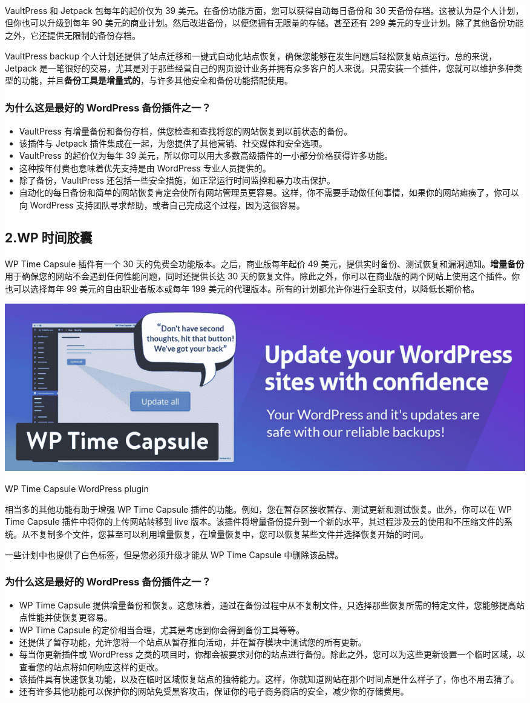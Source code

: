 VaultPress 和 Jetpack 包每年的起价仅为 39 美元。在备份功能方面，您可以获得自动每日备份和 30 天备份存档。这被认为是个人计划，但你也可以升级到每年 90 美元的商业计划。然后改进备份，以便您拥有无限量的存储。甚至还有 299 美元的专业计划。除了其他备份功能之外，它还提供无限制的备份存档。

VaultPress backup 个人计划还提供了站点迁移和一键式自动化站点恢复，确保您能够在发生问题后轻松恢复站点运行。总的来说，Jetpack 是一笔很好的交易，尤其是对于那些经营自己的网页设计业务并拥有众多客户的人来说。只需安装一个插件，您就可以维护多种类型的功能，并且**备份工具是增量式的**，与许多其他安全和备份功能搭配使用。

### 为什么这是最好的 WordPress 备份插件之一？

*   VaultPress 有增量备份和备份存档，供您检查和查找将您的网站恢复到以前状态的备份。
*   该插件与 Jetpack 插件集成在一起，为您提供了其他营销、社交媒体和安全选项。
*   VaultPress 的起价仅为每年 39 美元，所以你可以用大多数高级插件的一小部分价格获得许多功能。
*   这种按年付费也意味着优先支持是由 WordPress 专业人员提供的。
*   除了备份，VaultPress 还包括一些安全措施，如正常运行时间监控和暴力攻击保护。
*   自动化的每日备份和简单的网站恢复肯定会使所有网站管理员更容易。这样，你不需要手动做任何事情，如果你的网站瘫痪了，你可以向 WordPress 支持团队寻求帮助，或者自己完成这个过程，因为这很容易。

## 2.WP 时间胶囊

WP Time Capsule 插件有一个 30 天的免费全功能版本。之后，商业版每年起价 49 美元，提供实时备份、测试恢复和漏洞通知。**增量备份**用于确保您的网站不会遇到任何性能问题，同时还提供长达 30 天的恢复文件。除此之外，你可以在商业版的两个网站上使用这个插件。你也可以选择每年 99 美元的自由职业者版本或每年 199 美元的代理版本。所有的计划都允许你进行全职支付，以降低长期价格。

[![WP Time Capsule WordPress plugin](img/737f864af0a2fbbc22067ee62e2626e1.png)](https://wordpress.org/plugins/wp-time-capsule/)

WP Time Capsule WordPress plugin



相当多的其他功能有助于增强 WP Time Capsule 插件的功能。例如，您在暂存区接收暂存、测试更新和测试恢复。此外，你可以在 WP Time Capsule 插件中将你的上传网站转移到 live 版本。该插件将增量备份提升到一个新的水平，其过程涉及云的使用和不压缩文件的系统。从不复制多个文件，您甚至可以利用增量恢复，在增量恢复中，您可以恢复某些文件并选择恢复开始的时间。

一些计划中也提供了白色标签，但是您必须升级才能从 WP Time Capsule 中删除该品牌。

### 为什么这是最好的 WordPress 备份插件之一？

*   WP Time Capsule 提供增量备份和恢复。这意味着，通过在备份过程中从不复制文件，只选择那些恢复所需的特定文件，您能够提高站点性能并使恢复更容易。
*   WP Time Capsule 的定价相当合理，尤其是考虑到你会得到备份工具等等。
*   还提供了暂存功能，允许您将一个站点从暂存推向活动，并在暂存模块中测试您的所有更新。
*   每当你更新插件或 WordPress 之类的项目时，你都会被要求对你的站点进行备份。除此之外，您可以为这些更新设置一个临时区域，以查看您的站点将如何响应这样的更改。
*   该插件具有快速恢复功能，以及在临时区域恢复站点的独特能力。这样，你就知道网站在那个时间点是什么样子了，你也不用去猜了。
*   还有许多其他功能可以保护你的网站免受黑客攻击，保证你的电子商务商店的安全，减少你的存储费用。
